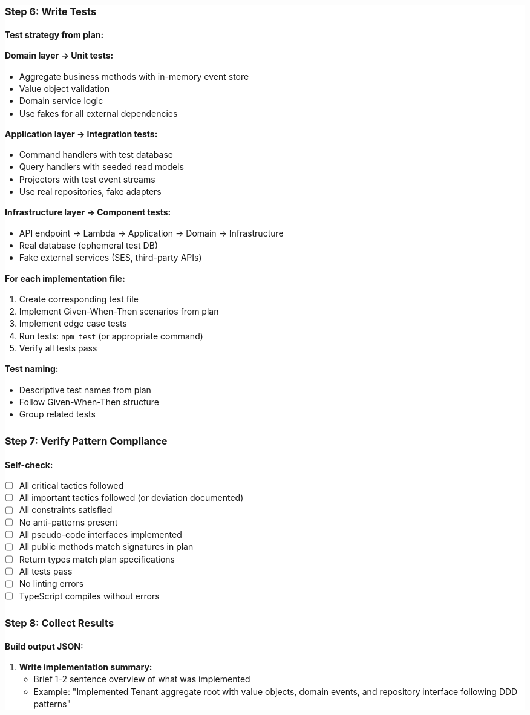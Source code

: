 ### Step 6: Write Tests

**Test strategy from plan:**

**Domain layer → Unit tests:**
- Aggregate business methods with in-memory event store
- Value object validation
- Domain service logic
- Use fakes for all external dependencies

**Application layer → Integration tests:**
- Command handlers with test database
- Query handlers with seeded read models
- Projectors with test event streams
- Use real repositories, fake adapters

**Infrastructure layer → Component tests:**
- API endpoint → Lambda → Application → Domain → Infrastructure
- Real database (ephemeral test DB)
- Fake external services (SES, third-party APIs)

**For each implementation file:**
1. Create corresponding test file
2. Implement Given-When-Then scenarios from plan
3. Implement edge case tests
4. Run tests: `npm test` (or appropriate command)
5. Verify all tests pass

**Test naming:**
- Descriptive test names from plan
- Follow Given-When-Then structure
- Group related tests

### Step 7: Verify Pattern Compliance

**Self-check:**

- [ ] All critical tactics followed
- [ ] All important tactics followed (or deviation documented)
- [ ] All constraints satisfied
- [ ] No anti-patterns present
- [ ] All pseudo-code interfaces implemented
- [ ] All public methods match signatures in plan
- [ ] Return types match plan specifications
- [ ] All tests pass
- [ ] No linting errors
- [ ] TypeScript compiles without errors

### Step 8: Collect Results

**Build output JSON:**

1. **Write implementation summary:**
   - Brief 1-2 sentence overview of what was implemented
   - Example: "Implemented Tenant aggregate root with value objects, domain events, and repository interface following DDD patterns"
